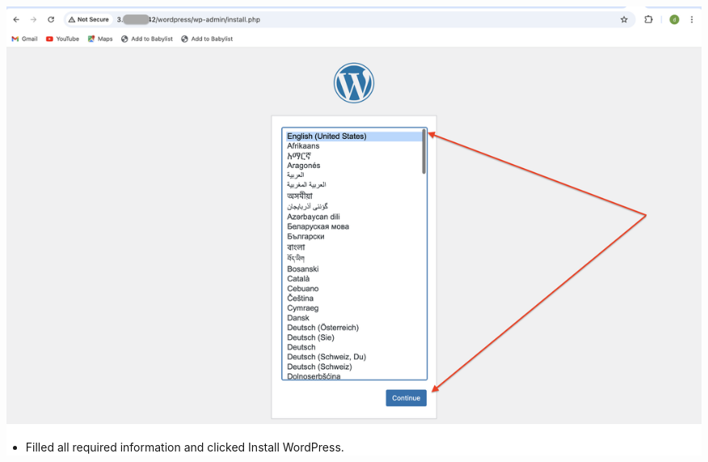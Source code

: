 

![36](img3/36.png)








* Filled all required information and clicked Install WordPress. 





